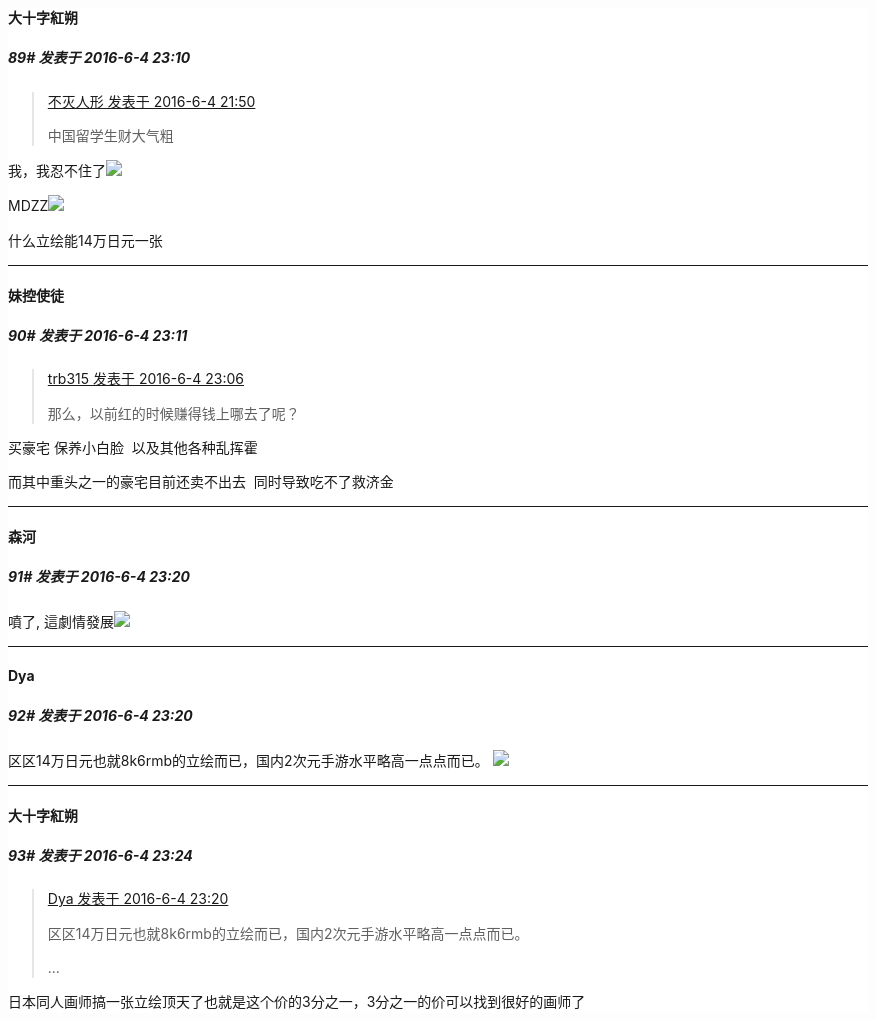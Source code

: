 ####  大十字紅朔  
##### 89#       发表于 2016-6-4 23:10

<blockquote><a href="httphttps://bbs.saraba1st.com/2b/forum.php?mod=redirect&amp;goto=findpost&amp;pid=32616843&amp;ptid=1282658" target="_blank">不灭人形 发表于 2016-6-4 21:50</a>

中国留学生财大气粗</blockquote>

我，我忍不住了<img src="https://static.saraba1st.com/image/smiley/normal/041.gif" referrerpolicy="no-referrer"> 

MDZZ<img src="https://static.saraba1st.com/image/smiley/normal/041.gif" referrerpolicy="no-referrer"> 

什么立绘能14万日元一张

*****

####  妹控使徒  
##### 90#       发表于 2016-6-4 23:11

<blockquote><a href="httphttps://bbs.saraba1st.com/2b/forum.php?mod=redirect&amp;goto=findpost&amp;pid=32617367&amp;ptid=1282658" target="_blank">trb315 发表于 2016-6-4 23:06</a>

那么，以前红的时候赚得钱上哪去了呢？</blockquote>
买豪宅 保养小白脸  以及其他各种乱挥霍

而其中重头之一的豪宅目前还卖不出去  同时导致吃不了救济金



*****

####  森河  
##### 91#       发表于 2016-6-4 23:20

噴了, 這劇情發展<img src="https://static.saraba1st.com/image/smiley/face/29.gif" referrerpolicy="no-referrer">

*****

####  Dya  
##### 92#       发表于 2016-6-4 23:20

区区14万日元也就8k6rmb的立绘而已，国内2次元手游水平略高一点点而已。
<img src="https://static.saraba1st.com/image/smiley/face/33.gif" referrerpolicy="no-referrer">

*****

####  大十字紅朔  
##### 93#       发表于 2016-6-4 23:24

<blockquote><a href="httphttps://bbs.saraba1st.com/2b/forum.php?mod=redirect&amp;goto=findpost&amp;pid=32617484&amp;ptid=1282658" target="_blank">Dya 发表于 2016-6-4 23:20</a>

区区14万日元也就8k6rmb的立绘而已，国内2次元手游水平略高一点点而已。

 ...</blockquote>
日本同人画师搞一张立绘顶天了也就是这个价的3分之一，3分之一的价可以找到很好的画师了
